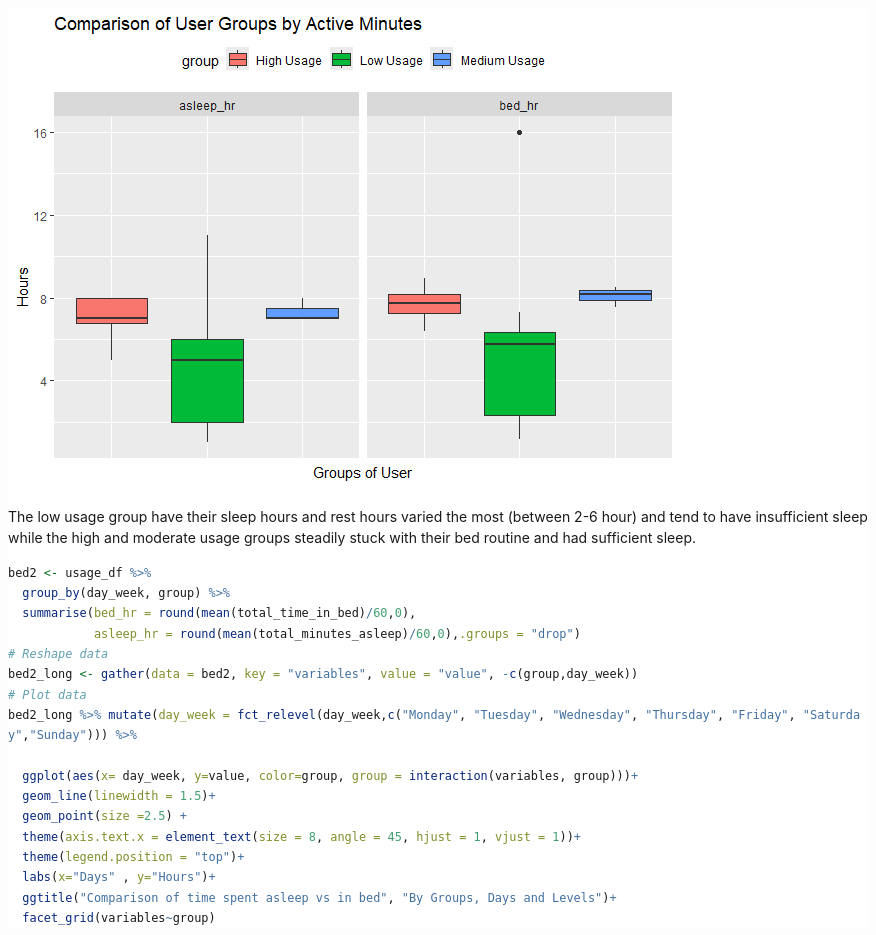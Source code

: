 ![](FitBit_files/figure-gfm/unnamed-chunk-22-1.png)

The low usage group have their sleep hours and rest hours varied the
most (between 2-6 hour) and tend to have insufficient sleep while the
high and moderate usage groups steadily stuck with their bed routine and
had sufficient sleep.

``` r
bed2 <- usage_df %>% 
  group_by(day_week, group) %>% 
  summarise(bed_hr = round(mean(total_time_in_bed)/60,0),
            asleep_hr = round(mean(total_minutes_asleep)/60,0),.groups = "drop")
# Reshape data 
bed2_long <- gather(data = bed2, key = "variables", value = "value", -c(group,day_week))
# Plot data
bed2_long %>% mutate(day_week = fct_relevel(day_week,c("Monday", "Tuesday", "Wednesday", "Thursday", "Friday", "Saturday","Sunday"))) %>% 
  
  ggplot(aes(x= day_week, y=value, color=group, group = interaction(variables, group)))+
  geom_line(linewidth = 1.5)+
  geom_point(size =2.5) +
  theme(axis.text.x = element_text(size = 8, angle = 45, hjust = 1, vjust = 1))+
  theme(legend.position = "top")+
  labs(x="Days" , y="Hours")+
  ggtitle("Comparison of time spent asleep vs in bed", "By Groups, Days and Levels")+
  facet_grid(variables~group)
```
